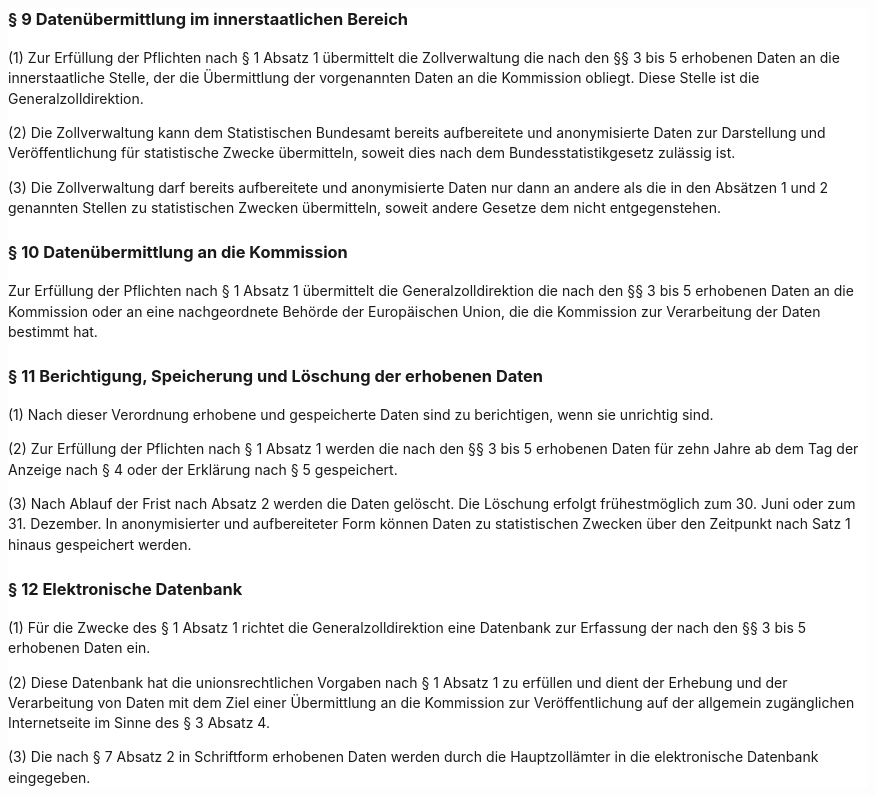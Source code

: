 ### § 9 Datenübermittlung im innerstaatlichen Bereich

(1) Zur Erfüllung der Pflichten nach § 1 Absatz 1 übermittelt die
Zollverwaltung die nach den §§ 3 bis 5 erhobenen Daten an die
innerstaatliche Stelle, der die Übermittlung der vorgenannten Daten an
die Kommission obliegt. Diese Stelle ist die Generalzolldirektion.

(2) Die Zollverwaltung kann dem Statistischen Bundesamt bereits
aufbereitete und anonymisierte Daten zur Darstellung und
Veröffentlichung für statistische Zwecke übermitteln, soweit dies nach
dem Bundesstatistikgesetz zulässig ist.

(3) Die Zollverwaltung darf bereits aufbereitete und anonymisierte
Daten nur dann an andere als die in den Absätzen 1 und 2 genannten
Stellen zu statistischen Zwecken übermitteln, soweit andere Gesetze
dem nicht entgegenstehen.


### § 10 Datenübermittlung an die Kommission

Zur Erfüllung der Pflichten nach § 1 Absatz 1 übermittelt die
Generalzolldirektion die nach den §§ 3 bis 5 erhobenen Daten an die
Kommission oder an eine nachgeordnete Behörde der Europäischen Union,
die die Kommission zur Verarbeitung der Daten bestimmt hat.


### § 11 Berichtigung, Speicherung und Löschung der erhobenen Daten

(1) Nach dieser Verordnung erhobene und gespeicherte Daten sind zu
berichtigen, wenn sie unrichtig sind.

(2) Zur Erfüllung der Pflichten nach § 1 Absatz 1 werden die nach den
§§ 3 bis 5 erhobenen Daten für zehn Jahre ab dem Tag der Anzeige nach
§ 4 oder der Erklärung nach § 5 gespeichert.

(3) Nach Ablauf der Frist nach Absatz 2 werden die Daten gelöscht. Die
Löschung erfolgt frühestmöglich zum 30. Juni oder zum 31. Dezember. In
anonymisierter und aufbereiteter Form können Daten zu statistischen
Zwecken über den Zeitpunkt nach Satz 1 hinaus gespeichert werden.


### § 12 Elektronische Datenbank

(1) Für die Zwecke des § 1 Absatz 1 richtet die Generalzolldirektion
eine Datenbank zur Erfassung der nach den §§ 3 bis 5 erhobenen Daten
ein.

(2) Diese Datenbank hat die unionsrechtlichen Vorgaben nach § 1 Absatz
1 zu erfüllen und dient der Erhebung und der Verarbeitung von Daten
mit dem Ziel einer Übermittlung an die Kommission zur Veröffentlichung
auf der allgemein zugänglichen Internetseite im Sinne des § 3 Absatz
4\.

(3) Die nach § 7 Absatz 2 in Schriftform erhobenen Daten werden durch
die Hauptzollämter in die elektronische Datenbank eingegeben.
